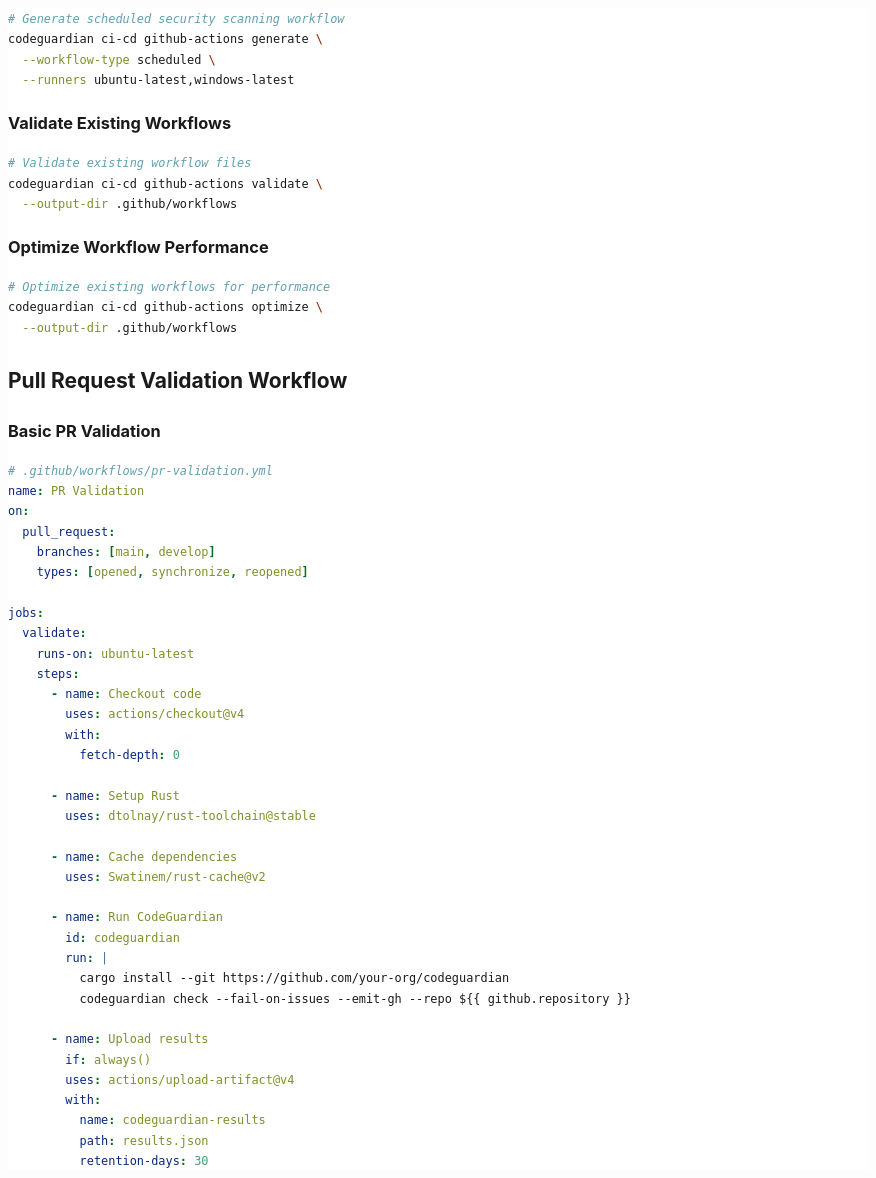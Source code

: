```bash
# Generate scheduled security scanning workflow
codeguardian ci-cd github-actions generate \
  --workflow-type scheduled \
  --runners ubuntu-latest,windows-latest
```

### Validate Existing Workflows

```bash
# Validate existing workflow files
codeguardian ci-cd github-actions validate \
  --output-dir .github/workflows
```

### Optimize Workflow Performance

```bash
# Optimize existing workflows for performance
codeguardian ci-cd github-actions optimize \
  --output-dir .github/workflows
```

## Pull Request Validation Workflow

### Basic PR Validation

```yaml
# .github/workflows/pr-validation.yml
name: PR Validation
on:
  pull_request:
    branches: [main, develop]
    types: [opened, synchronize, reopened]

jobs:
  validate:
    runs-on: ubuntu-latest
    steps:
      - name: Checkout code
        uses: actions/checkout@v4
        with:
          fetch-depth: 0

      - name: Setup Rust
        uses: dtolnay/rust-toolchain@stable

      - name: Cache dependencies
        uses: Swatinem/rust-cache@v2

      - name: Run CodeGuardian
        id: codeguardian
        run: |
          cargo install --git https://github.com/your-org/codeguardian
          codeguardian check --fail-on-issues --emit-gh --repo ${{ github.repository }}

      - name: Upload results
        if: always()
        uses: actions/upload-artifact@v4
        with:
          name: codeguardian-results
          path: results.json
          retention-days: 30
```
